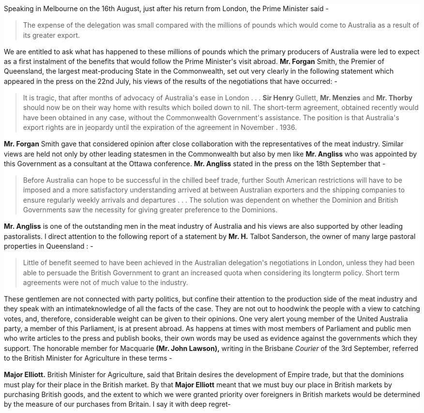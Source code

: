 Speaking in Melbourne on the 16th August, just after his return from London, the Prime Minister said - 

  >The expense of the delegation was small compared with the millions of pounds which would come to Australia as a result of its greater export. 

We are entitled to ask what has happened to these millions of pounds which the primary producers of Australia were led to expect as a first instalment of the benefits that would follow the Prime Minister's visit abroad.  **Mr. Forgan**  Smith, the Premier of Queensland, the largest meat-producing State in the Commonwealth, set out very clearly in the following statement which appeared in the press on the 22nd July, his views of the results of the negotiations that have occurred: - 

  >It is tragic, that after months of advocacy of Australia's ease in London . . .  **Sir Henry**  Gullett,  **Mr. Menzies**  and  **Mr. Thorby**  should now be on their way home with results which boiled down to nil. The short-term agreement, obtained recently would have been obtained in any case, without the Commonwealth Government's assistance. The position is that Australia's export rights are in jeopardy until the expiration of the agreement in November . 1936. 


 **Mr. Forgan** Smith gave that considered opinion after close collaboration with the representatives of the meat industry. Similar views are held not only by other leading statesmen in the Commonwealth but also by men like  **Mr. Angliss**  who was appointed by this Government as a consultant at the Ottawa conference.  **Mr. Angliss**  stated in the press on the 18th September that - 

  >Before Australia can hope to be successful in the chilled beef trade, further South American restrictions will have to be imposed and a more satisfactory understanding arrived at between Australian exporters and the shipping companies to ensure regularly weekly arrivals and departures . . . The solution was dependent on whether the Dominion and British Governments saw the necessity for giving greater preference to the Dominions. 


 **Mr. Angliss** is one of the outstanding men in the meat industry of Australia and his views are also supported by other leading pastoralists. I direct attention to the following report of a statement by  **Mr. H.**  Talbot Sanderson, the owner of many large pastoral properties in Queensland : - 

  >Little of benefit seemed to have been achieved in the Australian delegation's negotiations in London, unless they had been able to persuade the British Government to grant an increased quota when considering its longterm policy. Short term agreements were not of much value to the industry. 

These gentlemen are not connected with party politics, but confine their attention to the production side of the meat industry and they speak with an intimateknowledge of all the facts of the case. They are not out to hoodwink the people with a view to catching votes, and, therefore, considerable weight can be given to their opinions. One very alert young member of the United Australia party, a member of this Parliament, is at present abroad. As happens at times with most members of Parliament and public men who write articles to the press and publish books, their own words may be used as evidence against the governments which they support. The honorable member for Macquarie  **(Mr. John Lawson),**  writing in the Brisbane  *Courier*  of the 3rd September, referred to the British Minister for Agriculture in these terms - 

  >
 **Major Elliott.** British Minister for Agriculture, said that Britain desires the development of Empire trade, but that the dominions must play for their place in the British market. By that  **Major Elliott**  meant that we must buy our place in British markets by purchasing British goods, and the extent to which we were granted priority over foreigners in British markets would be determined by the measure of our purchases from Britain. I say it with deep regret- 
